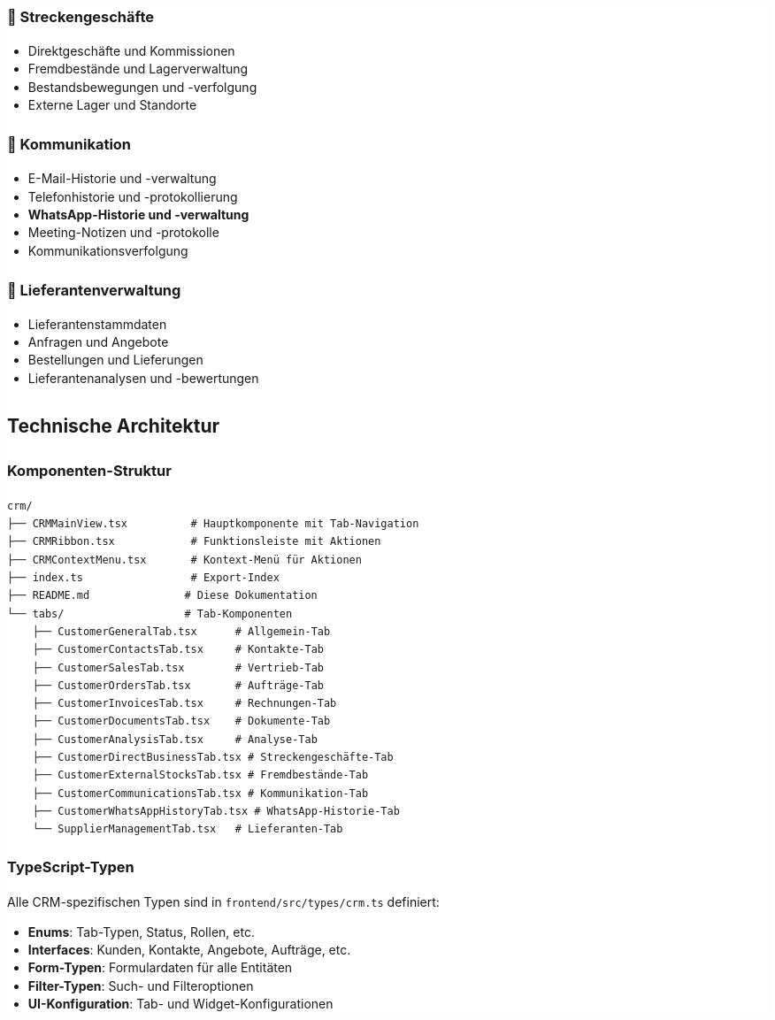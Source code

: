 ### 🔄 Streckengeschäfte
- Direktgeschäfte und Kommissionen
- Fremdbestände und Lagerverwaltung
- Bestandsbewegungen und -verfolgung
- Externe Lager und Standorte

### 💬 Kommunikation
- E-Mail-Historie und -verwaltung
- Telefonhistorie und -protokollierung
- **WhatsApp-Historie und -verwaltung**
- Meeting-Notizen und -protokolle
- Kommunikationsverfolgung

### 🚚 Lieferantenverwaltung
- Lieferantenstammdaten
- Anfragen und Angebote
- Bestellungen und Lieferungen
- Lieferantenanalysen und -bewertungen

## Technische Architektur

### Komponenten-Struktur

```
crm/
├── CRMMainView.tsx          # Hauptkomponente mit Tab-Navigation
├── CRMRibbon.tsx            # Funktionsleiste mit Aktionen
├── CRMContextMenu.tsx       # Kontext-Menü für Aktionen
├── index.ts                 # Export-Index
├── README.md               # Diese Dokumentation
└── tabs/                   # Tab-Komponenten
    ├── CustomerGeneralTab.tsx      # Allgemein-Tab
    ├── CustomerContactsTab.tsx     # Kontakte-Tab
    ├── CustomerSalesTab.tsx        # Vertrieb-Tab
    ├── CustomerOrdersTab.tsx       # Aufträge-Tab
    ├── CustomerInvoicesTab.tsx     # Rechnungen-Tab
    ├── CustomerDocumentsTab.tsx    # Dokumente-Tab
    ├── CustomerAnalysisTab.tsx     # Analyse-Tab
    ├── CustomerDirectBusinessTab.tsx # Streckengeschäfte-Tab
    ├── CustomerExternalStocksTab.tsx # Fremdbestände-Tab
    ├── CustomerCommunicationsTab.tsx # Kommunikation-Tab
    ├── CustomerWhatsAppHistoryTab.tsx # WhatsApp-Historie-Tab
    └── SupplierManagementTab.tsx   # Lieferanten-Tab
```

### TypeScript-Typen

Alle CRM-spezifischen Typen sind in `frontend/src/types/crm.ts` definiert:

- **Enums**: Tab-Typen, Status, Rollen, etc.
- **Interfaces**: Kunden, Kontakte, Angebote, Aufträge, etc.
- **Form-Typen**: Formulardaten für alle Entitäten
- **Filter-Typen**: Such- und Filteroptionen
- **UI-Konfiguration**: Tab- und Widget-Konfigurationen
